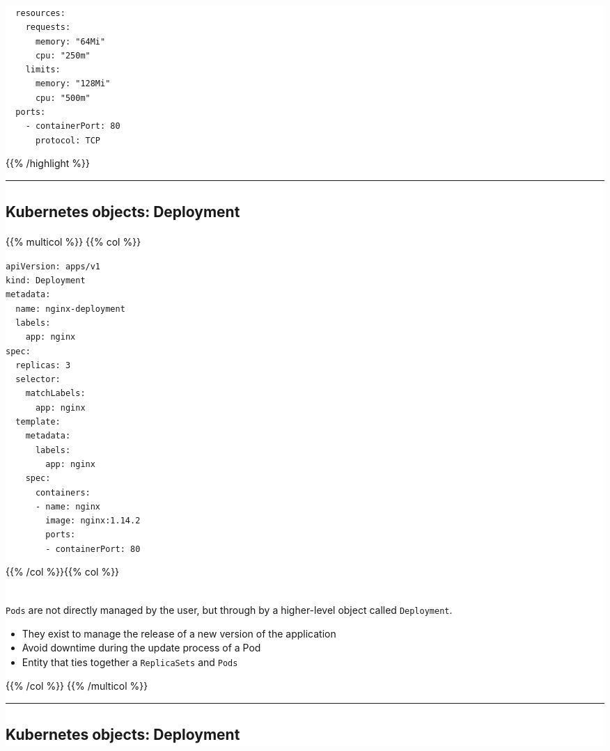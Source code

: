       resources:
        requests:
          memory: "64Mi"
          cpu: "250m"
        limits:
          memory: "128Mi"
          cpu: "500m"
      ports:
        - containerPort: 80
          protocol: TCP

{{% /highlight %}}

</div> 
<div class="overlay">
   <div class="ports"></div>
</div>

---

## Kubernetes objects: Deployment
{{% multicol %}}
{{% col %}}
<div class="custom">

```bash
apiVersion: apps/v1
kind: Deployment
metadata:
  name: nginx-deployment
  labels:
    app: nginx
spec:
  replicas: 3
  selector:
    matchLabels:
      app: nginx
  template:
    metadata:
      labels:
        app: nginx
    spec:
      containers:
      - name: nginx
        image: nginx:1.14.2
        ports:
        - containerPort: 80               
```
</div>
{{% /col %}}{{% col %}}

<br>
<br>

`Pods` are not directly managed by the user, but through by a higher-level object called `Deployment`.
- They exist to manage the release of a new version of the application
- Avoid downtime during the update process of a Pod
- Entity that ties together a `ReplicaSets` and `Pods`

{{% /col %}}
{{% /multicol %}}

---

## Kubernetes objects: Deployment